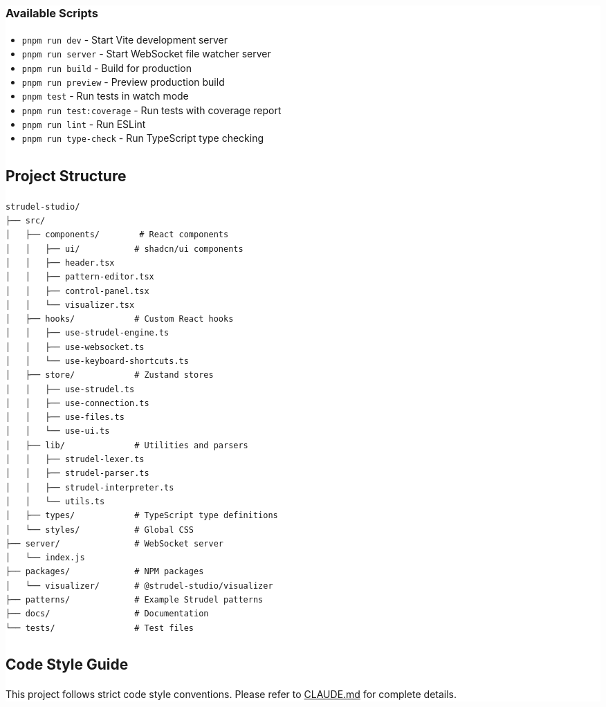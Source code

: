 ### Available Scripts

- `pnpm run dev` - Start Vite development server
- `pnpm run server` - Start WebSocket file watcher server
- `pnpm run build` - Build for production
- `pnpm run preview` - Preview production build
- `pnpm test` - Run tests in watch mode
- `pnpm run test:coverage` - Run tests with coverage report
- `pnpm run lint` - Run ESLint
- `pnpm run type-check` - Run TypeScript type checking

## Project Structure

```
strudel-studio/
├── src/
│   ├── components/        # React components
│   │   ├── ui/           # shadcn/ui components
│   │   ├── header.tsx
│   │   ├── pattern-editor.tsx
│   │   ├── control-panel.tsx
│   │   └── visualizer.tsx
│   ├── hooks/            # Custom React hooks
│   │   ├── use-strudel-engine.ts
│   │   ├── use-websocket.ts
│   │   └── use-keyboard-shortcuts.ts
│   ├── store/            # Zustand stores
│   │   ├── use-strudel.ts
│   │   ├── use-connection.ts
│   │   ├── use-files.ts
│   │   └── use-ui.ts
│   ├── lib/              # Utilities and parsers
│   │   ├── strudel-lexer.ts
│   │   ├── strudel-parser.ts
│   │   ├── strudel-interpreter.ts
│   │   └── utils.ts
│   ├── types/            # TypeScript type definitions
│   └── styles/           # Global CSS
├── server/               # WebSocket server
│   └── index.js
├── packages/             # NPM packages
│   └── visualizer/       # @strudel-studio/visualizer
├── patterns/             # Example Strudel patterns
├── docs/                 # Documentation
└── tests/                # Test files

```

## Code Style Guide

This project follows strict code style conventions. Please refer to [CLAUDE.md](./CLAUDE.md) for complete details.
